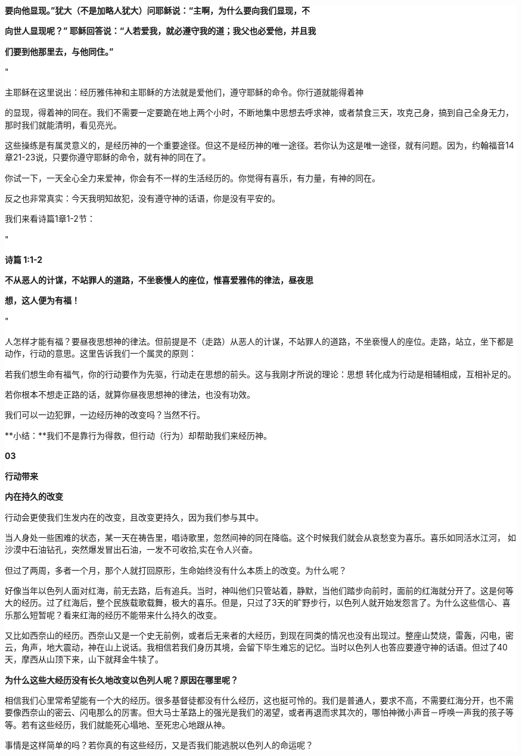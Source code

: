 **要向他显现。”犹大（不是加略人犹大）问耶稣说：“主啊，为什么要向我们显现，不** 

**向世人显现呢？” 耶稣回答说：“人若爱我，就必遵守我的道；我父也必爱他，并且我** 

**们要到他那里去，与他同住。”** 

" 

主耶稣在这里说出：经历雅伟神和主耶稣的方法就是爱他们，遵守耶稣的命令。你行道就能得着神 

的显现，得着神的同在。我们不需要一定要跪在地上两个小时，不断地集中思想去呼求神，或者禁食三天，攻克己身，搞到自己全身无力，那时我们就能清明，看见亮光。 

这些操练是有属灵意义的，是经历神的一个重要途径。但这不是经历神的唯一途径。若你认为这是唯一途径，就有问题。因为，约翰福音14章21-23说，只要你遵守耶稣的命令，就有神的同在了。

你试一下，一天全心全力来爱神，你会有不一样的生活经历的。你觉得有喜乐，有力量，有神的同在。

反之也非常真实：今天我明知故犯，没有遵守神的话语，你是没有平安的。 

我们来看诗篇1章1-2节： 

"

**诗篇 1:1-2** 

**不从恶人的计谋，不站罪人的道路，不坐亵慢人的座位，惟喜爱雅伟的律法，昼夜思** 

**想，这人便为有福！** 

" 

人怎样才能有福？要昼夜思想神的律法。但前提是不（走路）从恶人的计谋，不站罪人的道路，不坐亵慢人的座位。走路，站立，坐下都是动作，行动的意思。这里告诉我们一个属灵的原则： 

若我们想生命有福气，你的行动要作为先驱，行动走在思想的前头。这与我刚才所说的理论：思想 转化成为行动是相辅相成，互相补足的。 

若你根本不想走正路的话，就算你昼夜思想神的律法，也没有功效。 

我们可以一边犯罪，一边经历神的改变吗？当然不行。 

**小结：**我们不是靠行为得救，但行动（行为）却帮助我们来经历神。 

**03** 

**行动带来** 

**内在持久的改变** 

行动会更使我们生发内在的改变，且改变更持久，因为我们参与其中。 

当人身处一些困难的状态，某一天在祷告里，唱诗歌里，忽然间神的同在降临。这个时候我们就会从哀愁变为喜乐。喜乐如同活水江河， 如沙漠中石油钻孔，突然爆发冒出石油，一发不可收拾,实在令人兴奋。 

但过了两周，多者一个月，那个人就打回原形，生命始终没有什么本质上的改变。为什么呢？ 

好像当年以色列人面对红海，前无去路，后有追兵。当时，神叫他们只管站着，静默，当他们踏步向前时，面前的红海就分开了。这是何等大的经历。过了红海后，整个民族载歌载舞，极大的喜乐。但是，只过了3天的旷野步行，以色列人就开始发怨言了。为什么这些信心、喜乐那么短暂呢？看来红海的经历不能带来什么持久的改变。 

又比如西奈山的经历。西奈山又是一个史无前例，或者后无来者的大经历，到现在同类的情况也没有出现过。整座山焚烧，雷轰，闪电，密云，角声，地大震动，神在山上说话。我相信若我们身历其境，会留下毕生难忘的记忆。当时以色列人也答应要遵守神的话语。但过了40天，摩西从山顶下来，山下就拜金牛犊了。 

**为什么这些大经历没有长久地改变以色列人呢？原因在哪里呢？** 

相信我们心里常希望能有一个大的经历。很多基督徒都没有什么经历，这也挺可怜的。我们是普通人，要求不高，不需要红海分开，也不需要像西奈山的密云、闪电那么的厉害。但大马士革路上的强光是我们的渴望，或者再退而求其次的，哪怕神微小声音－呼唤一声我的孩子等等。若有这些经历，我们就能死心塌地、至死忠心地跟从神。 

事情是这样简单的吗？若你真的有这些经历，又是否我们能逃脱以色列人的命运呢？ 
